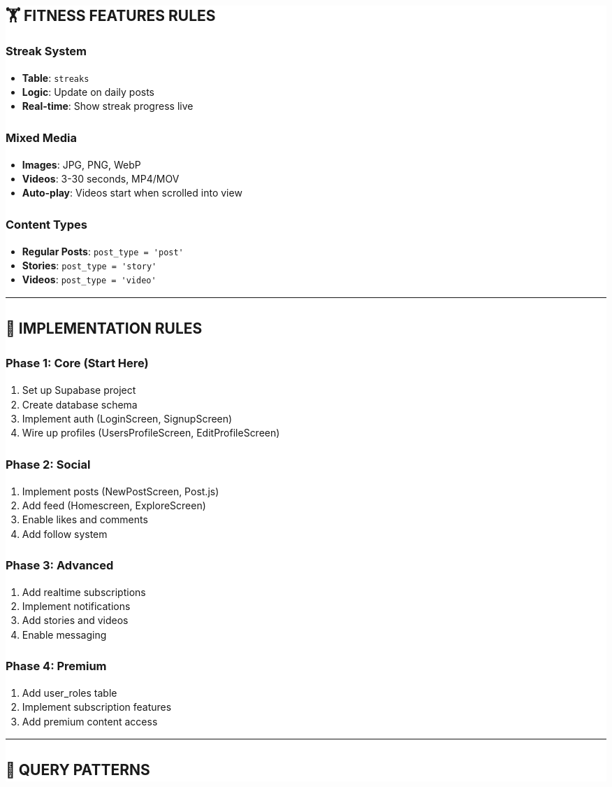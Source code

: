 ## 🏋️ **FITNESS FEATURES RULES**

### **Streak System**
- **Table**: `streaks`
- **Logic**: Update on daily posts
- **Real-time**: Show streak progress live

### **Mixed Media**
- **Images**: JPG, PNG, WebP
- **Videos**: 3-30 seconds, MP4/MOV
- **Auto-play**: Videos start when scrolled into view

### **Content Types**
- **Regular Posts**: `post_type = 'post'`
- **Stories**: `post_type = 'story'`
- **Videos**: `post_type = 'video'`

---

## 🔧 **IMPLEMENTATION RULES**

### **Phase 1: Core (Start Here)**
1. Set up Supabase project
2. Create database schema
3. Implement auth (LoginScreen, SignupScreen)
4. Wire up profiles (UsersProfileScreen, EditProfileScreen)

### **Phase 2: Social**
1. Implement posts (NewPostScreen, Post.js)
2. Add feed (Homescreen, ExploreScreen)
3. Enable likes and comments
4. Add follow system

### **Phase 3: Advanced**
1. Add realtime subscriptions
2. Implement notifications
3. Add stories and videos
4. Enable messaging

### **Phase 4: Premium**
1. Add user_roles table
2. Implement subscription features
3. Add premium content access

---

## 📱 **QUERY PATTERNS**
